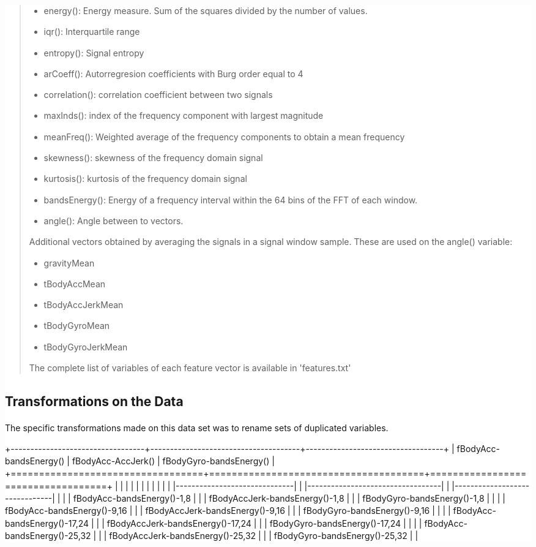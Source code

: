 > -   energy(): Energy measure. Sum of the squares divided by the number of values.
>
> ```{=html}
> 
> ```
> -   iqr(): Interquartile range
>
> -   entropy(): Signal entropy
>
> ```{=html}
> 
> ```
> -   arCoeff(): Autorregresion coefficients with Burg order equal to 4
>
> -   correlation(): correlation coefficient between two signals
>
> -   maxInds(): index of the frequency component with largest magnitude
>
> -   meanFreq(): Weighted average of the frequency components to obtain a mean frequency
>
> -   skewness(): skewness of the frequency domain signal
>
> -   kurtosis(): kurtosis of the frequency domain signal
>
> -   bandsEnergy(): Energy of a frequency interval within the 64 bins of the FFT of each window.
>
> -   angle(): Angle between to vectors.
>
> Additional vectors obtained by averaging the signals in a signal window sample. These are used on the angle() variable:
>
> -   gravityMean
>
> -   tBodyAccMean
>
> -   tBodyAccJerkMean
>
> -   tBodyGyroMean
>
> -   tBodyGyroJerkMean
>
> The complete list of variables of each feature vector is available in 'features.txt'

## Transformations on the Data

The specific transformations made on this data set was to rename sets of duplicated variables.

+----------------------------------+--------------------------------------+-----------------------------------+
| fBodyAcc-bandsEnergy()           | fBodyAcc-AccJerk()                   | fBodyGyro-bandsEnergy()           |
+==================================+======================================+===================================+
| |                              | | |                                  | | |                               | |
| |------------------------------| | |----------------------------------| | |-------------------------------| |
| | fBodyAcc-bandsEnergy()-1,8   | | | fBodyAccJerk-bandsEnergy()-1,8   | | | fBodyGyro-bandsEnergy()-1,8   | |
| | fBodyAcc-bandsEnergy()-9,16  | | | fBodyAccJerk-bandsEnergy()-9,16  | | | fBodyGyro-bandsEnergy()-9,16  | |
| | fBodyAcc-bandsEnergy()-17,24 | | | fBodyAccJerk-bandsEnergy()-17,24 | | | fBodyGyro-bandsEnergy()-17,24 | |
| | fBodyAcc-bandsEnergy()-25,32 | | | fBodyAccJerk-bandsEnergy()-25,32 | | | fBodyGyro-bandsEnergy()-25,32 | |